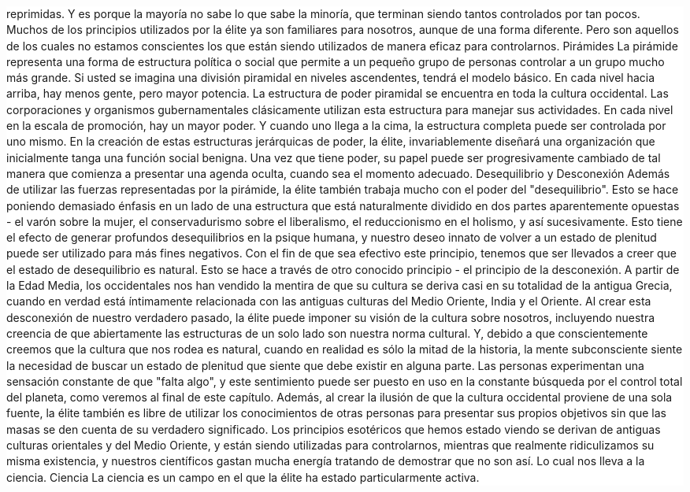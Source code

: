 reprimidas.
Y es porque la mayoría no sabe lo que sabe la minoría, que
terminan siendo tantos controlados por tan pocos. Muchos de los principios
utilizados por la élite ya son familiares para nosotros, aunque de una forma
diferente.
Pero son aquellos de los cuales no estamos conscientes los que están siendo
utilizados de manera eficaz para controlarnos.
Pirámides
La pirámide representa una forma de estructura política o social que permite
a un pequeño grupo de personas controlar a un grupo mucho más grande. Si
usted se imagina una división piramidal en niveles ascendentes, tendrá el
modelo básico. En cada nivel hacia arriba, hay menos gente, pero mayor
potencia.
La estructura de poder piramidal se encuentra en toda la cultura occidental.
Las corporaciones y organismos gubernamentales clásicamente utilizan esta
estructura para manejar sus actividades. En cada nivel en la escala de
promoción, hay un mayor poder. Y cuando uno llega a la cima, la estructura
completa puede ser controlada por uno mismo. En la creación de estas
estructuras jerárquicas de poder, la élite, invariablemente diseñará una
organización que inicialmente tanga una función social benigna.
Una vez que tiene poder, su papel puede ser progresivamente cambiado de tal
manera que comienza a presentar una agenda oculta, cuando sea el momento
adecuado.
Desequilibrio y Desconexión
Además de utilizar las fuerzas representadas por la pirámide, la élite
también trabaja mucho con el poder del "desequilibrio".
Esto se hace
poniendo demasiado énfasis en un lado de una estructura que está
naturalmente dividido en dos partes aparentemente opuestas - el varón sobre
la mujer, el conservadurismo sobre el liberalismo, el reduccionismo en el
holismo, y así sucesivamente.
Esto tiene el efecto de generar profundos desequilibrios en la psique
humana, y nuestro deseo innato de volver a un estado de plenitud puede ser
utilizado para más fines negativos. Con el fin de que sea efectivo este
principio, tenemos que ser llevados a creer que el estado de desequilibrio
es natural.
Esto se hace a través de otro conocido principio - el principio de la
desconexión.
A partir de la Edad Media, los occidentales nos han vendido la mentira de
que su cultura se deriva casi en su totalidad de la antigua Grecia, cuando
en verdad está íntimamente relacionada con las antiguas culturas del Medio
Oriente, India y el Oriente. Al crear esta desconexión de nuestro verdadero
pasado, la élite puede imponer su visión de la cultura sobre nosotros,
incluyendo nuestra creencia de que abiertamente las estructuras de un solo
lado son nuestra norma cultural.
Y, debido a que conscientemente creemos que la cultura que nos rodea es
natural, cuando en realidad es sólo la mitad de la historia, la mente
subconsciente siente la necesidad de buscar un estado de plenitud que siente
que debe existir en alguna parte. Las personas experimentan una sensación
constante de que "falta algo", y este sentimiento puede ser puesto en uso en
la constante búsqueda por el control total del planeta, como veremos al
final de este capítulo.
Además, al crear la ilusión de que la cultura occidental proviene de una
sola fuente, la élite también es libre de utilizar los conocimientos de
otras personas para presentar sus propios objetivos sin que las masas se den
cuenta de su verdadero significado.
Los principios esotéricos que hemos estado viendo se derivan de antiguas
culturas orientales y del Medio Oriente, y están siendo utilizadas para
controlarnos, mientras que realmente ridiculizamos su misma existencia, y
nuestros científicos gastan mucha energía tratando de demostrar que no son
así.
Lo cual nos lleva a la ciencia.
Ciencia
La ciencia es un campo en el que la élite ha estado particularmente activa.